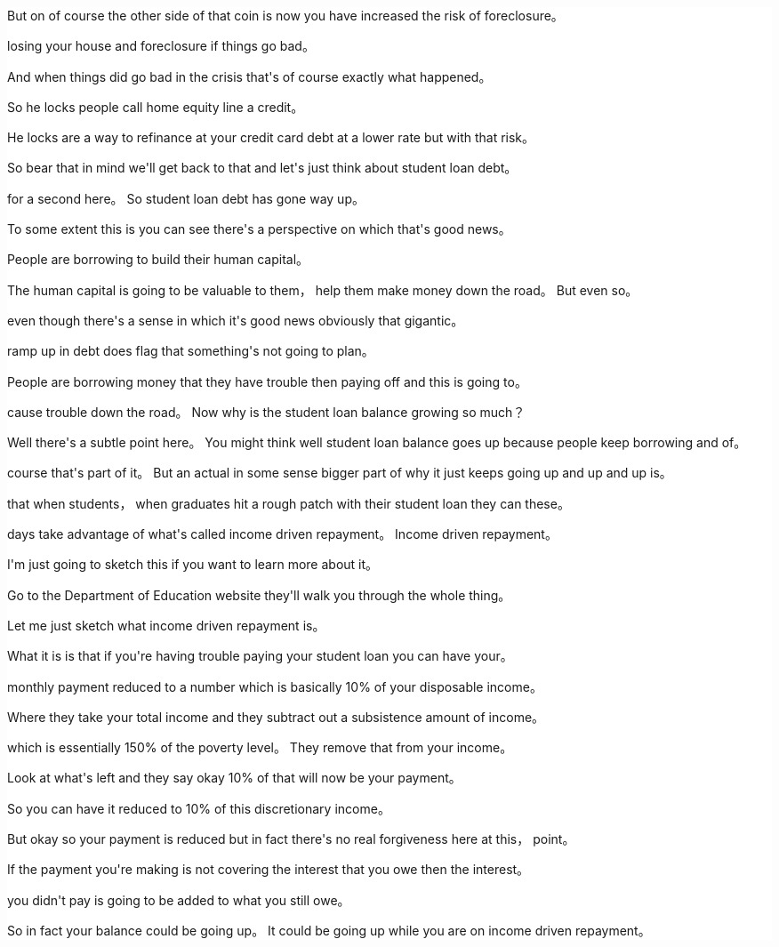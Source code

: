  But on of course the other side of that coin is now you have increased the risk of foreclosure。

 losing your house and foreclosure if things go bad。

 And when things did go bad in the crisis that's of course exactly what happened。

 So he locks people call home equity line a credit。

 He locks are a way to refinance at your credit card debt at a lower rate but with that risk。

 So bear that in mind we'll get back to that and let's just think about student loan debt。

 for a second here。 So student loan debt has gone way up。

 To some extent this is you can see there's a perspective on which that's good news。

 People are borrowing to build their human capital。

 The human capital is going to be valuable to them， help them make money down the road。 But even so。

 even though there's a sense in which it's good news obviously that gigantic。

 ramp up in debt does flag that something's not going to plan。

 People are borrowing money that they have trouble then paying off and this is going to。

 cause trouble down the road。 Now why is the student loan balance growing so much？

 Well there's a subtle point here。 You might think well student loan balance goes up because people keep borrowing and of。

 course that's part of it。 But an actual in some sense bigger part of why it just keeps going up and up and up is。

 that when students， when graduates hit a rough patch with their student loan they can these。

 days take advantage of what's called income driven repayment。 Income driven repayment。

 I'm just going to sketch this if you want to learn more about it。

 Go to the Department of Education website they'll walk you through the whole thing。

 Let me just sketch what income driven repayment is。

 What it is is that if you're having trouble paying your student loan you can have your。

 monthly payment reduced to a number which is basically 10% of your disposable income。

 Where they take your total income and they subtract out a subsistence amount of income。

 which is essentially 150% of the poverty level。 They remove that from your income。

 Look at what's left and they say okay 10% of that will now be your payment。

 So you can have it reduced to 10% of this discretionary income。

 But okay so your payment is reduced but in fact there's no real forgiveness here at this， point。

 If the payment you're making is not covering the interest that you owe then the interest。

 you didn't pay is going to be added to what you still owe。

 So in fact your balance could be going up。 It could be going up while you are on income driven repayment。
